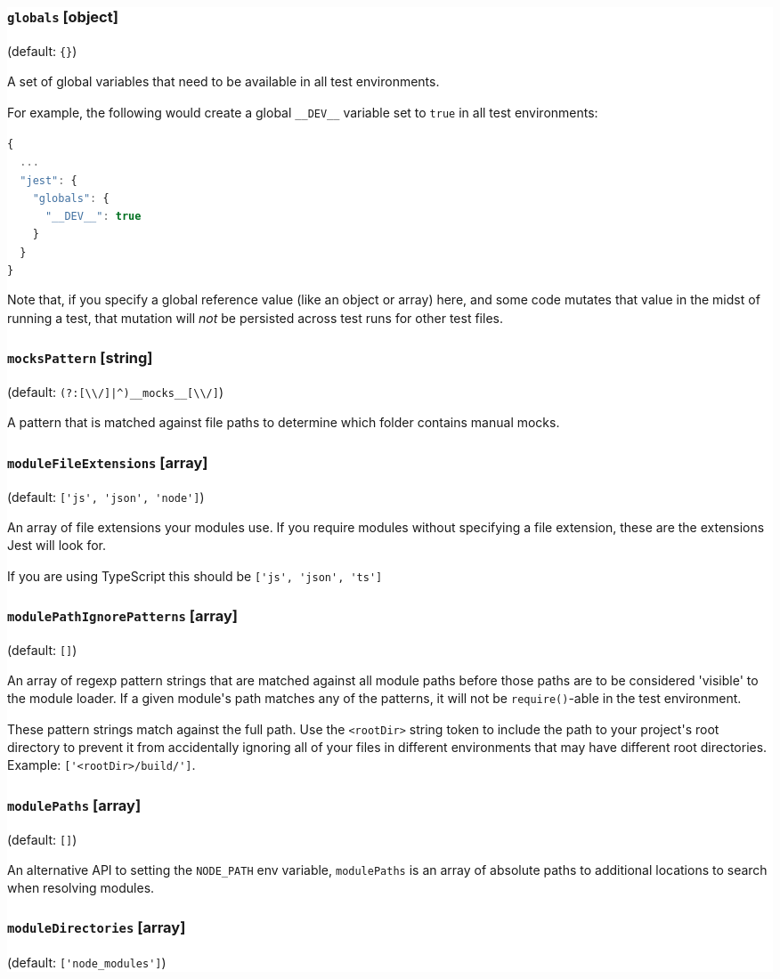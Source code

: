 ### `globals` [object]
(default: `{}`)

A set of global variables that need to be available in all test environments.

For example, the following would create a global `__DEV__` variable set to `true` in all test environments:

```js
{
  ...
  "jest": {
    "globals": {
      "__DEV__": true
    }
  }
}
```

Note that, if you specify a global reference value (like an object or array) here, and some code mutates that value in the midst of running a test, that mutation will *not* be persisted across test runs for other test files.

### `mocksPattern` [string]
(default: `(?:[\\/]|^)__mocks__[\\/]`)

A pattern that is matched against file paths to determine which folder contains manual mocks.

### `moduleFileExtensions` [array<string>]
(default: `['js', 'json', 'node']`)

An array of file extensions your modules use. If you require modules without specifying a file extension, these are the extensions Jest will look for.

If you are using TypeScript this should be `['js', 'json', 'ts']`

### `modulePathIgnorePatterns` [array<string>]
(default: `[]`)

An array of regexp pattern strings that are matched against all module paths before those paths are to be considered 'visible' to the module loader. If a given module's path matches any of the patterns, it will not be `require()`-able in the test environment.

These pattern strings match against the full path. Use the `<rootDir>` string token to  include the path to your project's root directory to prevent it from accidentally ignoring all of your files in different environments that may have different root directories. Example: `['<rootDir>/build/']`.

### `modulePaths` [array<string>]
(default: `[]`)

An alternative API to setting the `NODE_PATH` env variable, `modulePaths` is an array of absolute paths to
additional locations to search when resolving modules.

### `moduleDirectories` [array<string>]
(default: `['node_modules']`)
